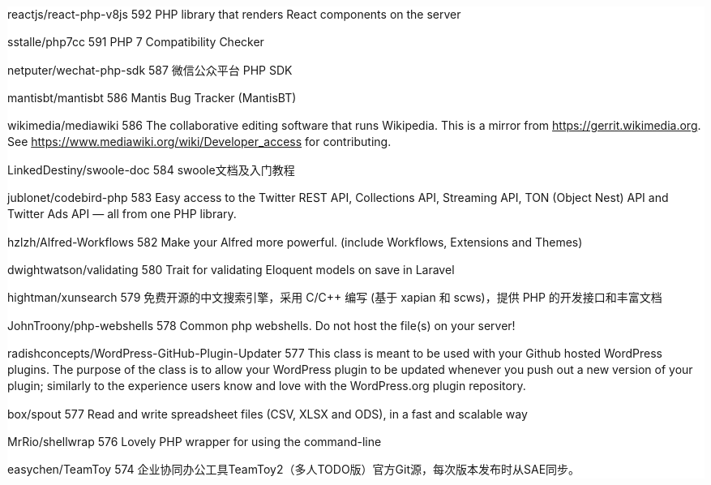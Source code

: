 
reactjs/react-php-v8js                     592
PHP library that renders React components on the server


sstalle/php7cc                             591
PHP 7 Compatibility Checker


netputer/wechat-php-sdk                    587
微信公众平台 PHP SDK


mantisbt/mantisbt                          586
Mantis Bug Tracker (MantisBT)


wikimedia/mediawiki                        586
The collaborative editing software that runs Wikipedia. This is a mirror from https://gerrit.wikimedia.org. See https://www.mediawiki.org/wiki/Developer_access for contributing.


LinkedDestiny/swoole-doc                   584
swoole文档及入门教程


jublonet/codebird-php                      583
Easy access to the Twitter REST API, Collections API, Streaming API, TON (Object Nest) API and Twitter Ads API — all from one PHP library.


hzlzh/Alfred-Workflows                     582
Make your Alfred more powerful. (include Workflows, Extensions and Themes)


dwightwatson/validating                    580
Trait for validating Eloquent models on save in Laravel


hightman/xunsearch                         579
免费开源的中文搜索引擎，采用 C/C++ 编写 (基于 xapian 和 scws)，提供 PHP 的开发接口和丰富文档


JohnTroony/php-webshells                   578
Common php webshells. Do not host the file(s) on your server!


radishconcepts/WordPress-GitHub-Plugin-Updater 577
This class is meant to be used with your Github hosted WordPress plugins. The purpose of the class is to allow your WordPress plugin to be updated whenever you push out a new version of your plugin; similarly to the experience users know and love with the WordPress.org plugin repository.  


box/spout                                  577
Read and write spreadsheet files (CSV, XLSX and ODS), in a fast and scalable way


MrRio/shellwrap                            576
Lovely PHP wrapper for using the command-line


easychen/TeamToy                           574
企业协同办公工具TeamToy2（多人TODO版）官方Git源，每次版本发布时从SAE同步。


